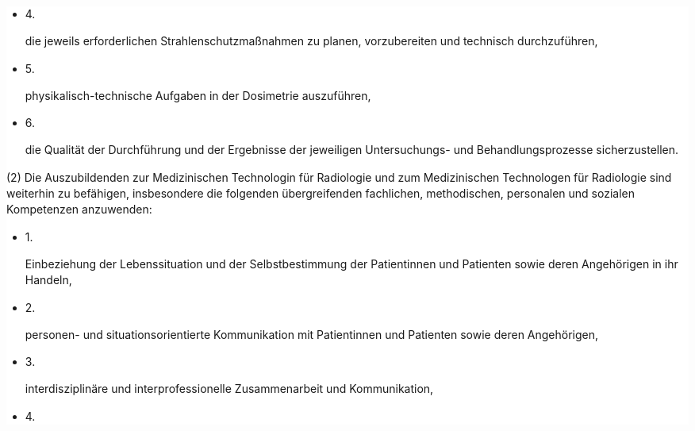   - 4\.
    
    <div>
    
    die jeweils erforderlichen Strahlenschutzmaßnahmen zu planen,
    vorzubereiten und technisch durchzuführen,
    
    </div>

  - 5\.
    
    <div>
    
    physikalisch-technische Aufgaben in der Dosimetrie auszuführen,
    
    </div>

  - 6\.
    
    <div>
    
    die Qualität der Durchführung und der Ergebnisse der jeweiligen
    Untersuchungs- und Behandlungsprozesse sicherzustellen.
    
    </div>

</div>

<div class="jurAbsatz">

(2) Die Auszubildenden zur Medizinischen Technologin für Radiologie und
zum Medizinischen Technologen für Radiologie sind weiterhin zu
befähigen, insbesondere die folgenden übergreifenden fachlichen,
methodischen, personalen und sozialen Kompetenzen anzuwenden:

  - 1\.
    
    <div>
    
    Einbeziehung der Lebenssituation und der Selbstbestimmung der
    Patientinnen und Patienten sowie deren Angehörigen in ihr Handeln,
    
    </div>

  - 2\.
    
    <div>
    
    personen- und situationsorientierte Kommunikation mit Patientinnen
    und Patienten sowie deren Angehörigen,
    
    </div>

  - 3\.
    
    <div>
    
    interdisziplinäre und interprofessionelle Zusammenarbeit und
    Kommunikation,
    
    </div>

  - 4\.
    